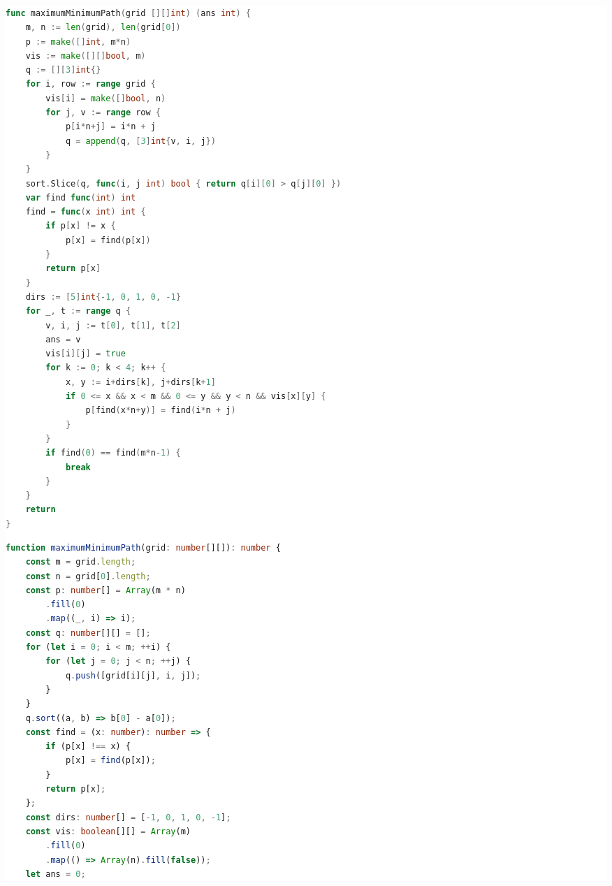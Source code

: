 ```go
func maximumMinimumPath(grid [][]int) (ans int) {
	m, n := len(grid), len(grid[0])
	p := make([]int, m*n)
	vis := make([][]bool, m)
	q := [][3]int{}
	for i, row := range grid {
		vis[i] = make([]bool, n)
		for j, v := range row {
			p[i*n+j] = i*n + j
			q = append(q, [3]int{v, i, j})
		}
	}
	sort.Slice(q, func(i, j int) bool { return q[i][0] > q[j][0] })
	var find func(int) int
	find = func(x int) int {
		if p[x] != x {
			p[x] = find(p[x])
		}
		return p[x]
	}
	dirs := [5]int{-1, 0, 1, 0, -1}
	for _, t := range q {
		v, i, j := t[0], t[1], t[2]
		ans = v
		vis[i][j] = true
		for k := 0; k < 4; k++ {
			x, y := i+dirs[k], j+dirs[k+1]
			if 0 <= x && x < m && 0 <= y && y < n && vis[x][y] {
				p[find(x*n+y)] = find(i*n + j)
			}
		}
		if find(0) == find(m*n-1) {
			break
		}
	}
	return
}
```

```ts
function maximumMinimumPath(grid: number[][]): number {
    const m = grid.length;
    const n = grid[0].length;
    const p: number[] = Array(m * n)
        .fill(0)
        .map((_, i) => i);
    const q: number[][] = [];
    for (let i = 0; i < m; ++i) {
        for (let j = 0; j < n; ++j) {
            q.push([grid[i][j], i, j]);
        }
    }
    q.sort((a, b) => b[0] - a[0]);
    const find = (x: number): number => {
        if (p[x] !== x) {
            p[x] = find(p[x]);
        }
        return p[x];
    };
    const dirs: number[] = [-1, 0, 1, 0, -1];
    const vis: boolean[][] = Array(m)
        .fill(0)
        .map(() => Array(n).fill(false));
    let ans = 0;
```